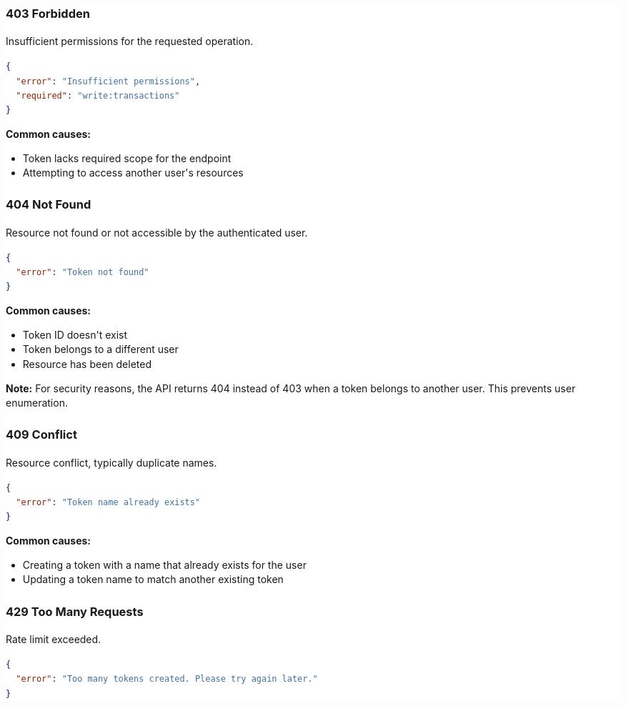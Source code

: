 ### 403 Forbidden

Insufficient permissions for the requested operation.

```json
{
  "error": "Insufficient permissions",
  "required": "write:transactions"
}
```

**Common causes:**

- Token lacks required scope for the endpoint
- Attempting to access another user's resources

### 404 Not Found

Resource not found or not accessible by the authenticated user.

```json
{
  "error": "Token not found"
}
```

**Common causes:**

- Token ID doesn't exist
- Token belongs to a different user
- Resource has been deleted

**Note:** For security reasons, the API returns 404 instead of 403 when a token belongs to another user. This prevents user enumeration.

### 409 Conflict

Resource conflict, typically duplicate names.

```json
{
  "error": "Token name already exists"
}
```

**Common causes:**

- Creating a token with a name that already exists for the user
- Updating a token name to match another existing token

### 429 Too Many Requests

Rate limit exceeded.

```json
{
  "error": "Too many tokens created. Please try again later."
}
```
